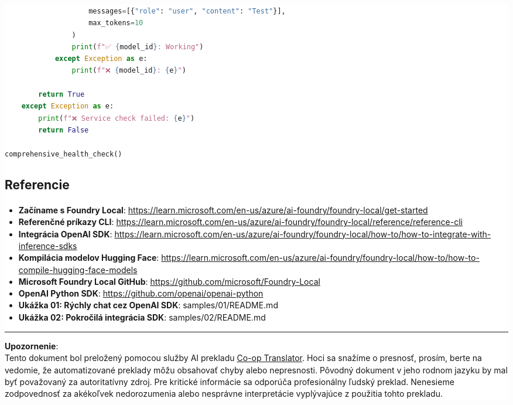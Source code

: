 ```python
                    messages=[{"role": "user", "content": "Test"}],
                    max_tokens=10
                )
                print(f"✅ {model_id}: Working")
            except Exception as e:
                print(f"❌ {model_id}: {e}")
        
        return True
    except Exception as e:
        print(f"❌ Service check failed: {e}")
        return False

comprehensive_health_check()
```

## Referencie

- **Začíname s Foundry Local**: https://learn.microsoft.com/en-us/azure/ai-foundry/foundry-local/get-started
- **Referenčné príkazy CLI**: https://learn.microsoft.com/en-us/azure/ai-foundry/foundry-local/reference/reference-cli
- **Integrácia OpenAI SDK**: https://learn.microsoft.com/en-us/azure/ai-foundry/foundry-local/how-to/how-to-integrate-with-inference-sdks
- **Kompilácia modelov Hugging Face**: https://learn.microsoft.com/en-us/azure/ai-foundry/foundry-local/how-to/how-to-compile-hugging-face-models
- **Microsoft Foundry Local GitHub**: https://github.com/microsoft/Foundry-Local
- **OpenAI Python SDK**: https://github.com/openai/openai-python
- **Ukážka 01: Rýchly chat cez OpenAI SDK**: samples/01/README.md
- **Ukážka 02: Pokročilá integrácia SDK**: samples/02/README.md

---

**Upozornenie**:  
Tento dokument bol preložený pomocou služby AI prekladu [Co-op Translator](https://github.com/Azure/co-op-translator). Hoci sa snažíme o presnosť, prosím, berte na vedomie, že automatizované preklady môžu obsahovať chyby alebo nepresnosti. Pôvodný dokument v jeho rodnom jazyku by mal byť považovaný za autoritatívny zdroj. Pre kritické informácie sa odporúča profesionálny ľudský preklad. Nenesieme zodpovednosť za akékoľvek nedorozumenia alebo nesprávne interpretácie vyplývajúce z použitia tohto prekladu.